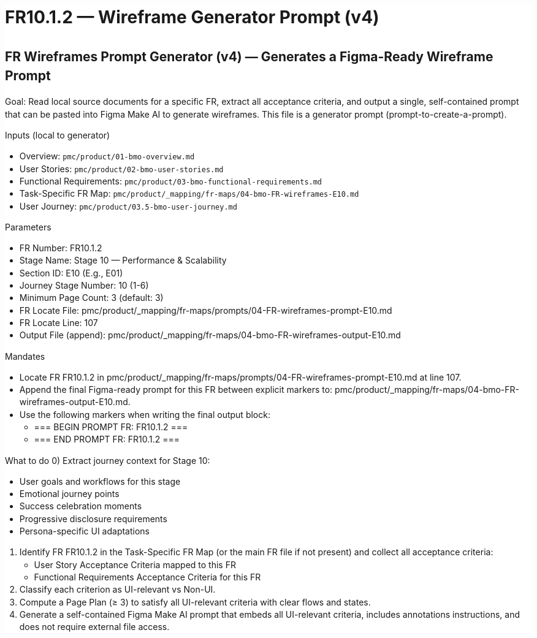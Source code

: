 



# FR10.1.2 — Wireframe Generator Prompt (v4)

## FR Wireframes Prompt Generator (v4) — Generates a Figma-Ready Wireframe Prompt

Goal: Read local source documents for a specific FR, extract all acceptance criteria, and output a single, self-contained prompt that can be pasted into Figma Make AI to generate wireframes. This file is a generator prompt (prompt-to-create-a-prompt).

Inputs (local to generator)
- Overview: `pmc/product/01-bmo-overview.md`
- User Stories: `pmc/product/02-bmo-user-stories.md`
- Functional Requirements: `pmc/product/03-bmo-functional-requirements.md`
- Task-Specific FR Map: `pmc/product/_mapping/fr-maps/04-bmo-FR-wireframes-E10.md`
- User Journey: `pmc/product/03.5-bmo-user-journey.md`

Parameters
- FR Number: FR10.1.2
- Stage Name: Stage 10 — Performance & Scalability
- Section ID: E10 (E.g., E01)
- Journey Stage Number: 10 (1-6)
- Minimum Page Count: 3 (default: 3)
- FR Locate File: pmc/product/_mapping/fr-maps/prompts/04-FR-wireframes-prompt-E10.md
- FR Locate Line: 107
- Output File (append): pmc/product/_mapping/fr-maps/04-bmo-FR-wireframes-output-E10.md

Mandates
- Locate FR FR10.1.2 in pmc/product/_mapping/fr-maps/prompts/04-FR-wireframes-prompt-E10.md at line 107.
- Append the final Figma-ready prompt for this FR between explicit markers to: pmc/product/_mapping/fr-maps/04-bmo-FR-wireframes-output-E10.md.
- Use the following markers when writing the final output block:
  - === BEGIN PROMPT FR: FR10.1.2 ===
  - === END PROMPT FR: FR10.1.2 ===

What to do
0) Extract journey context for Stage 10:
   - User goals and workflows for this stage
   - Emotional journey points
   - Success celebration moments
   - Progressive disclosure requirements
   - Persona-specific UI adaptations
1) Identify FR FR10.1.2 in the Task-Specific FR Map (or the main FR file if not present) and collect all acceptance criteria:
   - User Story Acceptance Criteria mapped to this FR
   - Functional Requirements Acceptance Criteria for this FR
2) Classify each criterion as UI-relevant vs Non-UI.
3) Compute a Page Plan (≥ 3) to satisfy all UI-relevant criteria with clear flows and states.
4) Generate a self-contained Figma Make AI prompt that embeds all UI-relevant criteria, includes annotations instructions, and does not require external file access.
